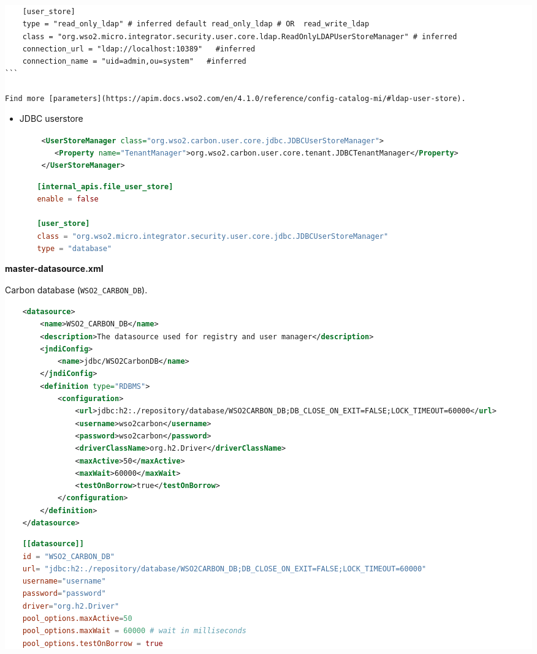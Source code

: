         [user_store]
        type = "read_only_ldap" # inferred default read_only_ldap # OR  read_write_ldap
        class = "org.wso2.micro.integrator.security.user.core.ldap.ReadOnlyLDAPUserStoreManager" # inferred
        connection_url = "ldap://localhost:10389"   #inferred
        connection_name = "uid=admin,ou=system"   #inferred
    ```

    Find more [parameters](https://apim.docs.wso2.com/en/4.1.0/reference/config-catalog-mi/#ldap-user-store).

-   JDBC userstore

    ```xml tab='XML configuration'
         <UserStoreManager class="org.wso2.carbon.user.core.jdbc.JDBCUserStoreManager">
            <Property name="TenantManager">org.wso2.carbon.user.core.tenant.JDBCTenantManager</Property>
         </UserStoreManager>
    ```

    ```toml tab='TOML configuration'
        [internal_apis.file_user_store]
        enable = false

        [user_store]
        class = "org.wso2.micro.integrator.security.user.core.jdbc.JDBCUserStoreManager"
        type = "database"
    ```

**master-datasource.xml**

Carbon database (`WSO2_CARBON_DB`).

```xml tab='XML configuration'
    <datasource>
        <name>WSO2_CARBON_DB</name>
        <description>The datasource used for registry and user manager</description>
        <jndiConfig>
            <name>jdbc/WSO2CarbonDB</name>
        </jndiConfig>
        <definition type="RDBMS">
            <configuration>
                <url>jdbc:h2:./repository/database/WSO2CARBON_DB;DB_CLOSE_ON_EXIT=FALSE;LOCK_TIMEOUT=60000</url>
                <username>wso2carbon</username>
                <password>wso2carbon</password>
                <driverClassName>org.h2.Driver</driverClassName>
                <maxActive>50</maxActive>
                <maxWait>60000</maxWait>
                <testOnBorrow>true</testOnBorrow>
            </configuration>
        </definition>
    </datasource>
```

```toml tab='TOML configuration'
    [[datasource]]
    id = "WSO2_CARBON_DB"
    url= "jdbc:h2:./repository/database/WSO2CARBON_DB;DB_CLOSE_ON_EXIT=FALSE;LOCK_TIMEOUT=60000"
    username="username"
    password="password"
    driver="org.h2.Driver"
    pool_options.maxActive=50
    pool_options.maxWait = 60000 # wait in milliseconds
    pool_options.testOnBorrow = true
```
